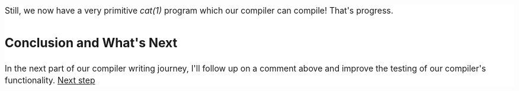 Still, we now have a very primitive *cat(1)* program which our compiler
can compile! That's progress.


## Conclusion and What's Next

In the next part of our compiler writing journey, I'll follow up on
a comment above and improve the testing of our compiler's functionality. [Next step](27_Testing_Errors.md)
